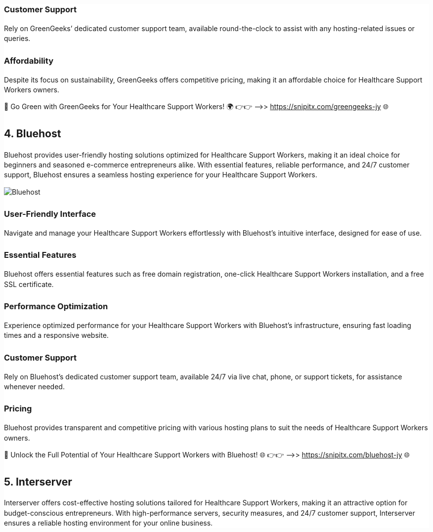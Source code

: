 ### Customer Support
Rely on GreenGeeks’ dedicated customer support team, available round-the-clock to assist with any hosting-related issues or queries.

### Affordability
Despite its focus on sustainability, GreenGeeks offers competitive pricing, making it an affordable choice for Healthcare Support Workers owners.

🌿 Go Green with GreenGeeks for Your Healthcare Support Workers! 🌍
👉👉 -->> https://snipitx.com/greengeeks-jy 🌐

## 4. Bluehost

Bluehost provides user-friendly hosting solutions optimized for Healthcare Support Workers, making it an ideal choice for beginners and seasoned e-commerce entrepreneurs alike. With essential features, reliable performance, and 24/7 customer support, Bluehost ensures a seamless hosting experience for your Healthcare Support Workers.

![Bluehost](https://i.imgur.com/PasFF9E.jpeg "Bluehost Hosting")

### User-Friendly Interface
Navigate and manage your Healthcare Support Workers effortlessly with Bluehost’s intuitive interface, designed for ease of use.

### Essential Features
Bluehost offers essential features such as free domain registration, one-click Healthcare Support Workers installation, and a free SSL certificate.

### Performance Optimization
Experience optimized performance for your Healthcare Support Workers with Bluehost’s infrastructure, ensuring fast loading times and a responsive website.

### Customer Support
Rely on Bluehost’s dedicated customer support team, available 24/7 via live chat, phone, or support tickets, for assistance whenever needed.

### Pricing
Bluehost provides transparent and competitive pricing with various hosting plans to suit the needs of Healthcare Support Workers owners.

🚀 Unlock the Full Potential of Your Healthcare Support Workers with Bluehost! 🌐
👉👉 -->> https://snipitx.com/bluehost-jy 🌐

## 5. Interserver

Interserver offers cost-effective hosting solutions tailored for Healthcare Support Workers, making it an attractive option for budget-conscious entrepreneurs. With high-performance servers, security measures, and 24/7 customer support, Interserver ensures a reliable hosting environment for your online business.
